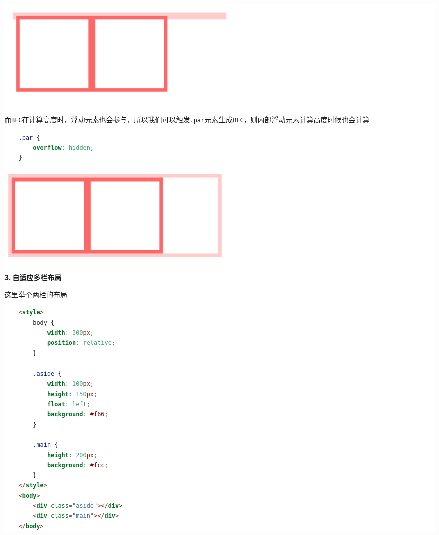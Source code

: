 ![](/images/s_poetries_work_uploads_2022_09_f8eb06e196dd211b.png)

而`BFC`在计算高度时，浮动元素也会参与，所以我们可以触发`.par`元素生成`BFC`，则内部浮动元素计算高度时候也会计算
```css
    .par {
        overflow: hidden;
    }
```

![](/images/s_poetries_work_uploads_2022_09_32984028a445dbc7.png)

**3\. 自适应多栏布局**

这里举个两栏的布局
```html
    <style>
        body {
            width: 300px;
            position: relative;
        }
     
        .aside {
            width: 100px;
            height: 150px;
            float: left;
            background: #f66;
        }
     
        .main {
            height: 200px;
            background: #fcc;
        }
    </style>
    <body>
        <div class="aside"></div>
        <div class="main"></div>
    </body>
```
